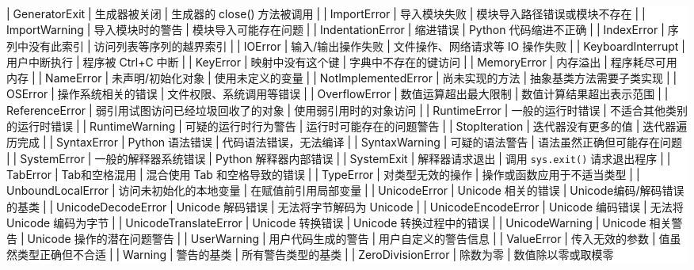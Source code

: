 | GeneratorExit | 生成器被关闭 | 生成器的 close() 方法被调用 |
| ImportError | 导入模块失败 | 模块导入路径错误或模块不存在 |
| ImportWarning | 导入模块时的警告 | 模块导入可能存在问题 |
| IndentationError | 缩进错误 | Python 代码缩进不正确 |
| IndexError | 序列中没有此索引 | 访问列表等序列的越界索引 |
| IOError | 输入/输出操作失败 | 文件操作、网络请求等 IO 操作失败 |
| KeyboardInterrupt | 用户中断执行 | 程序被 Ctrl+C 中断 |
| KeyError | 映射中没有这个键 | 字典中不存在的键访问 |
| MemoryError | 内存溢出 | 程序耗尽可用内存 |
| NameError | 未声明/初始化对象 | 使用未定义的变量 |
| NotImplementedError | 尚未实现的方法 | 抽象基类方法需要子类实现 |
| OSError | 操作系统相关的错误 | 文件权限、系统调用等错误 |
| OverflowError | 数值运算超出最大限制 | 数值计算结果超出表示范围 |
| ReferenceError | 弱引用试图访问已经垃圾回收了的对象 | 使用弱引用时的对象访问 |
| RuntimeError | 一般的运行时错误 | 不适合其他类别的运行时错误 |
| RuntimeWarning | 可疑的运行时行为警告 | 运行时可能存在的问题警告 |
| StopIteration | 迭代器没有更多的值 | 迭代器遍历完成 |
| SyntaxError | Python 语法错误 | 代码语法错误，无法编译 |
| SyntaxWarning | 可疑的语法警告 | 语法虽然正确但可能存在问题 |
| SystemError | 一般的解释器系统错误 | Python 解释器内部错误 |
| SystemExit | 解释器请求退出 | 调用 `sys.exit()` 请求退出程序 |
| TabError | Tab和空格混用 | 混合使用 Tab 和空格导致的错误 |
| TypeError | 对类型无效的操作 | 操作或函数应用于不适当类型 |
| UnboundLocalError | 访问未初始化的本地变量 | 在赋值前引用局部变量 |
| UnicodeError | Unicode 相关的错误 | Unicode编码/解码错误的基类 |
| UnicodeDecodeError | Unicode 解码错误 | 无法将字节解码为 Unicode |
| UnicodeEncodeError | Unicode 编码错误 | 无法将 Unicode 编码为字节 |
| UnicodeTranslateError | Unicode 转换错误 | Unicode 转换过程中的错误 |
| UnicodeWarning | Unicode 相关警告 | Unicode 操作的潜在问题警告 |
| UserWarning | 用户代码生成的警告 | 用户自定义的警告信息 |
| ValueError | 传入无效的参数 | 值虽然类型正确但不合适 |
| Warning | 警告的基类 | 所有警告类型的基类 |
| ZeroDivisionError | 除数为零 | 数值除以零或取模零

